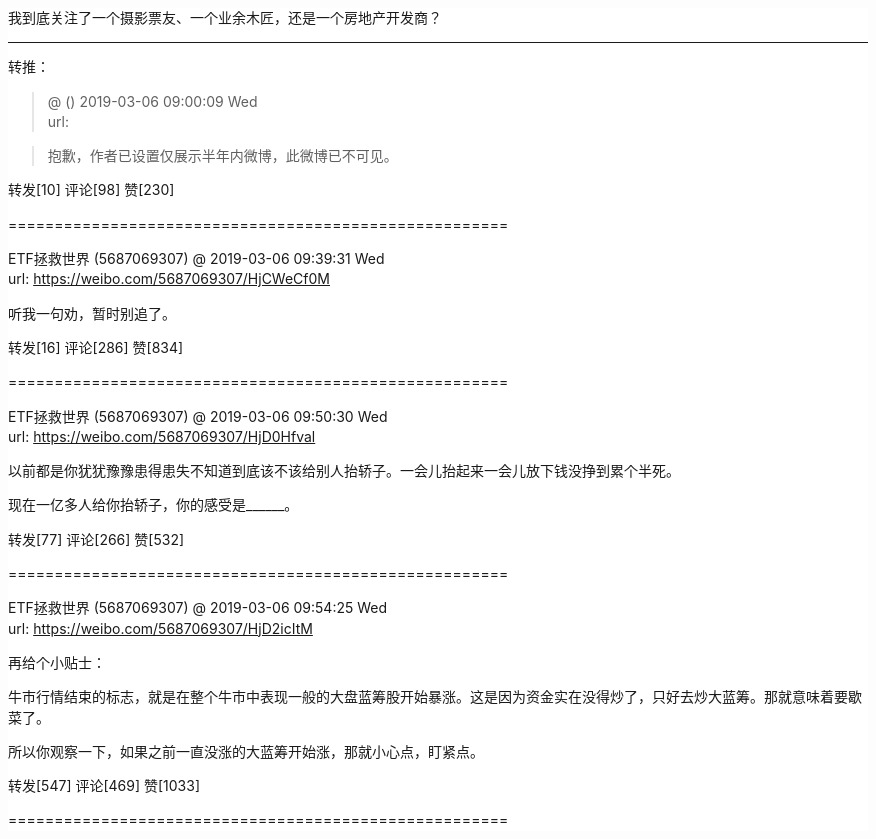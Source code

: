 我到底关注了一个摄影票友、一个业余木匠，还是一个房地产开发商？

------------------------------------------------------
转推：
>  @ ()
>  2019-03-06 09:00:09 Wed  
>  url: 

>  抱歉，作者已设置仅展示半年内微博，此微博已不可见。 ​​​

转发[10]  评论[98]  赞[230] 

======================================================






ETF拯救世界 (5687069307) @
2019-03-06 09:39:31 Wed  
url: https://weibo.com/5687069307/HjCWeCf0M

听我一句劝，暂时别追了。 ​​​

转发[16]  评论[286]  赞[834] 

======================================================






ETF拯救世界 (5687069307) @
2019-03-06 09:50:30 Wed  
url: https://weibo.com/5687069307/HjD0Hfval

以前都是你犹犹豫豫患得患失不知道到底该不该给别人抬轿子。一会儿抬起来一会儿放下钱没挣到累个半死。

现在一亿多人给你抬轿子，你的感受是______。 ​​​

转发[77]  评论[266]  赞[532] 

======================================================






ETF拯救世界 (5687069307) @
2019-03-06 09:54:25 Wed  
url: https://weibo.com/5687069307/HjD2icItM

再给个小贴士：

牛市行情结束的标志，就是在整个牛市中表现一般的大盘蓝筹股开始暴涨。这是因为资金实在没得炒了，只好去炒大蓝筹。那就意味着要歇菜了。

所以你观察一下，如果之前一直没涨的大蓝筹开始涨，那就小心点，盯紧点。 ​​​

转发[547]  评论[469]  赞[1033] 

======================================================



